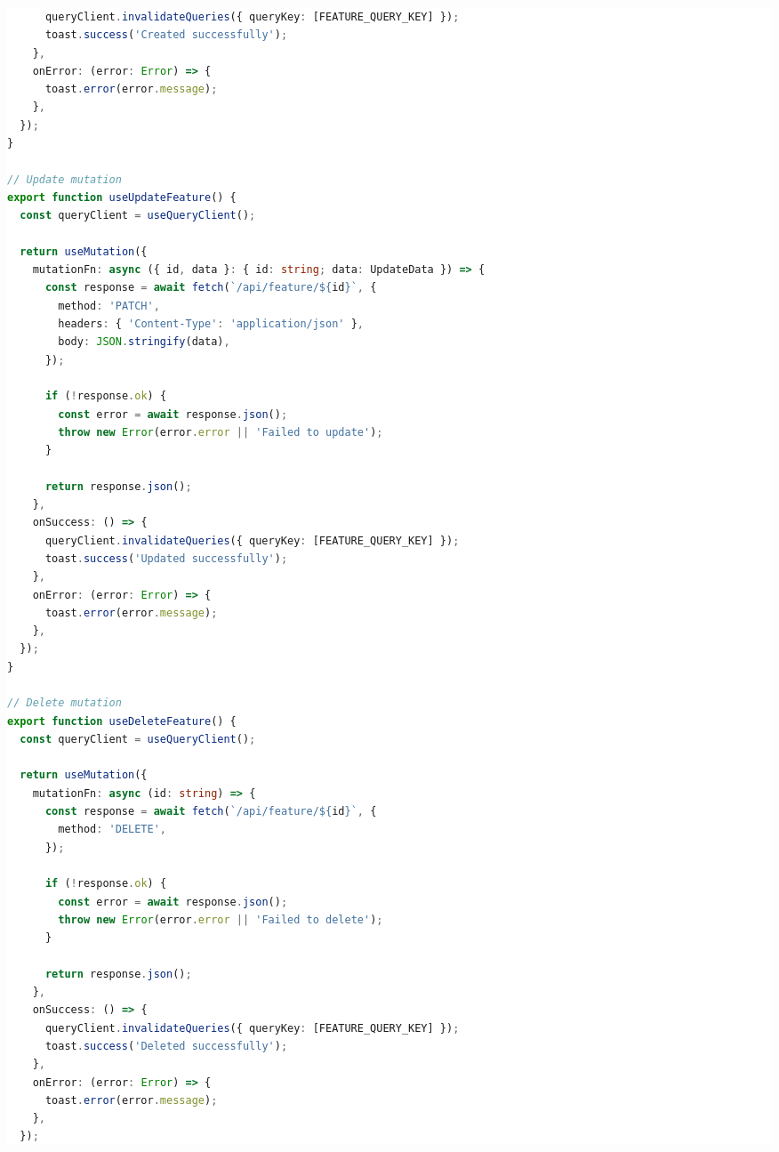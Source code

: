 ```typescript
      queryClient.invalidateQueries({ queryKey: [FEATURE_QUERY_KEY] });
      toast.success('Created successfully');
    },
    onError: (error: Error) => {
      toast.error(error.message);
    },
  });
}

// Update mutation
export function useUpdateFeature() {
  const queryClient = useQueryClient();

  return useMutation({
    mutationFn: async ({ id, data }: { id: string; data: UpdateData }) => {
      const response = await fetch(`/api/feature/${id}`, {
        method: 'PATCH',
        headers: { 'Content-Type': 'application/json' },
        body: JSON.stringify(data),
      });

      if (!response.ok) {
        const error = await response.json();
        throw new Error(error.error || 'Failed to update');
      }

      return response.json();
    },
    onSuccess: () => {
      queryClient.invalidateQueries({ queryKey: [FEATURE_QUERY_KEY] });
      toast.success('Updated successfully');
    },
    onError: (error: Error) => {
      toast.error(error.message);
    },
  });
}

// Delete mutation
export function useDeleteFeature() {
  const queryClient = useQueryClient();

  return useMutation({
    mutationFn: async (id: string) => {
      const response = await fetch(`/api/feature/${id}`, {
        method: 'DELETE',
      });

      if (!response.ok) {
        const error = await response.json();
        throw new Error(error.error || 'Failed to delete');
      }

      return response.json();
    },
    onSuccess: () => {
      queryClient.invalidateQueries({ queryKey: [FEATURE_QUERY_KEY] });
      toast.success('Deleted successfully');
    },
    onError: (error: Error) => {
      toast.error(error.message);
    },
  });
```